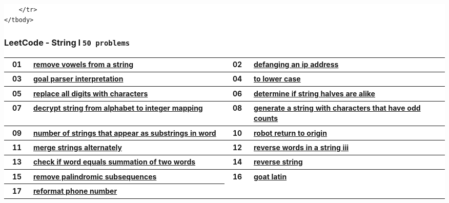         </tr>
    </tbody>
</table>

### LeetCode - String I `50 problems`

<table>
    <tbody>
        <tr>
<th align="center" width="50px">01</th><th align="left" width="550px"><a href="https://leetcode.com/problems/remove-vowels-from-a-string/">remove vowels from a string</a></th>
<th align="center" width="50px">02</th><th align="left" width="550px"><a href="https://leetcode.com/problems/defanging-an-ip-address/">defanging an ip address</a></th>
        </tr>
        <tr>
<th align="center" width="50px">03</th><th align="left" width="550px"><a href="https://leetcode.com/problems/goal-parser-interpretation/">goal parser interpretation</a></th>
<th align="center" width="50px">04</th><th align="left" width="550px"><a href="https://leetcode.com/problems/to-lower-case/">to lower case</a></th>
        </tr>
        <tr>
<th align="center" width="50px">05</th><th align="left" width="550px"><a href="https://leetcode.com/problems/replace-all-digits-with-characters/">replace all digits with characters</a></th>
<th align="center" width="50px">06</th><th align="left" width="550px"><a href="https://leetcode.com/problems/determine-if-string-halves-are-alike/">determine if string halves are alike</a></th>
        </tr>
        <tr>
<th align="center" width="50px">07</th><th align="left" width="550px"><a href="https://leetcode.com/problems/decrypt-string-from-alphabet-to-integer-mapping/">decrypt string from alphabet to integer mapping</a></th>
<th align="center" width="50px">08</th><th align="left" width="550px"><a href="https://leetcode.com/problems/generate-a-string-with-characters-that-have-odd-counts/">generate a string with characters that have odd counts</a></th>
        </tr>
        <tr>
<th align="center" width="50px">09</th><th align="left" width="550px"><a href="https://leetcode.com/problems/number-of-strings-that-appear-as-substrings-in-word/">number of strings that appear as substrings in word</a></th>
<th align="center" width="50px">10</th><th align="left" width="550px"><a href="https://leetcode.com/problems/robot-return-to-origin/">robot return to origin</a></th>
        </tr>
        <tr>
<th align="center" width="50px">11</th><th align="left" width="550px"><a href="https://leetcode.com/problems/merge-strings-alternately/">merge strings alternately</a></th>
<th align="center" width="50px">12</th><th align="left" width="550px"><a href="https://leetcode.com/problems/reverse-words-in-a-string-iii/">reverse words in a string iii</a></th>
        </tr>
        <tr>
<th align="center" width="50px">13</th><th align="left" width="550px"><a href="https://leetcode.com/problems/check-if-word-equals-summation-of-two-words/">check if word equals summation of two words</a></th>
<th align="center" width="50px">14</th><th align="left" width="550px"><a href="https://leetcode.com/problems/reverse-string/">reverse string</a></th>
        </tr>
        <tr>
<th align="center" width="50px">15</th><th align="left" width="550px"><a href="https://leetcode.com/problems/remove-palindromic-subsequences/">remove palindromic subsequences</a></th>
<th align="center" width="50px">16</th><th align="left" width="550px"><a href="https://leetcode.com/problems/goat-latin/">goat latin</a></th>
        </tr>
        <tr>
<th align="center" width="50px">17</th><th align="left" width="550px"><a href="https://leetcode.com/problems/reformat-phone-number/">reformat phone number</a></th>